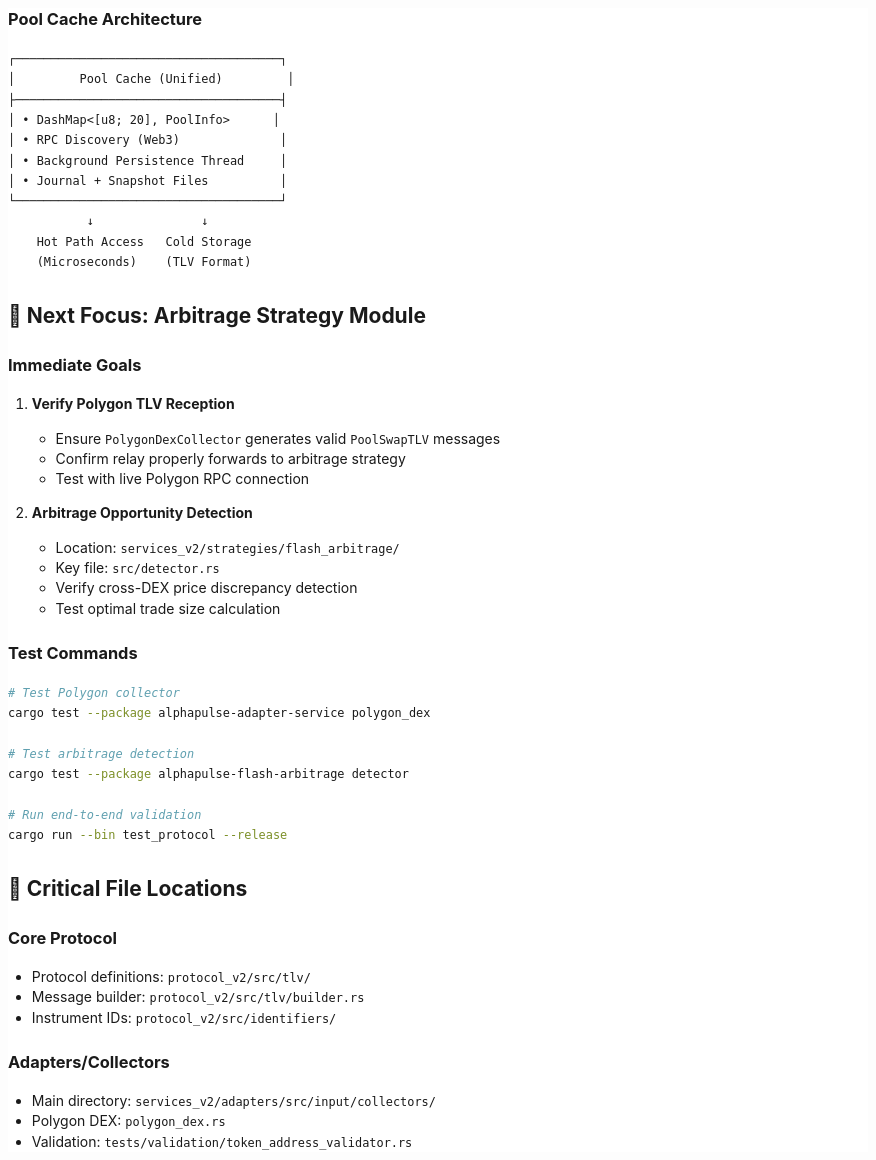 ### Pool Cache Architecture
```
┌─────────────────────────────────────┐
│         Pool Cache (Unified)         │
├─────────────────────────────────────┤
│ • DashMap<[u8; 20], PoolInfo>      │
│ • RPC Discovery (Web3)              │
│ • Background Persistence Thread     │
│ • Journal + Snapshot Files          │
└─────────────────────────────────────┘
           ↓               ↓
    Hot Path Access   Cold Storage
    (Microseconds)    (TLV Format)
```

## 🚀 Next Focus: Arbitrage Strategy Module

### Immediate Goals
1. **Verify Polygon TLV Reception**
   - Ensure `PolygonDexCollector` generates valid `PoolSwapTLV` messages
   - Confirm relay properly forwards to arbitrage strategy
   - Test with live Polygon RPC connection

2. **Arbitrage Opportunity Detection**
   - Location: `services_v2/strategies/flash_arbitrage/`
   - Key file: `src/detector.rs`
   - Verify cross-DEX price discrepancy detection
   - Test optimal trade size calculation

### Test Commands
```bash
# Test Polygon collector
cargo test --package alphapulse-adapter-service polygon_dex

# Test arbitrage detection
cargo test --package alphapulse-flash-arbitrage detector

# Run end-to-end validation
cargo run --bin test_protocol --release
```

## 📁 Critical File Locations

### Core Protocol
- Protocol definitions: `protocol_v2/src/tlv/`
- Message builder: `protocol_v2/src/tlv/builder.rs`
- Instrument IDs: `protocol_v2/src/identifiers/`

### Adapters/Collectors
- Main directory: `services_v2/adapters/src/input/collectors/`
- Polygon DEX: `polygon_dex.rs`
- Validation: `tests/validation/token_address_validator.rs`
